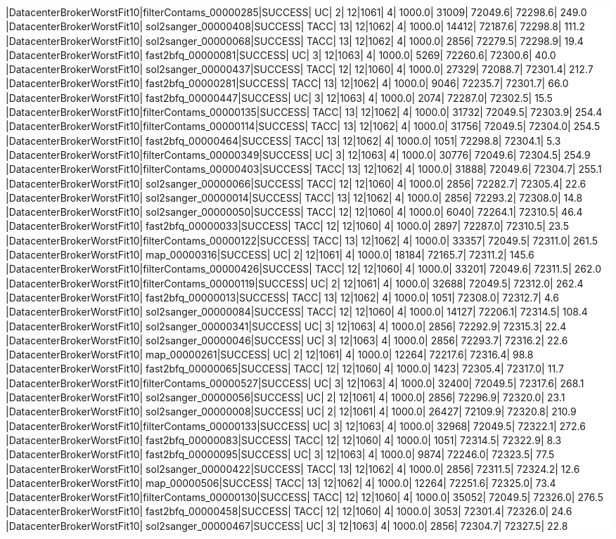 |DatacenterBrokerWorstFit10|filterContams_00000285|SUCCESS|    UC|   2|       12|1061|        4|    1000.0|      31009|  72049.6|   72298.6|   249.0
|DatacenterBrokerWorstFit10|   sol2sanger_00000408|SUCCESS|  TACC|  13|       12|1062|        4|    1000.0|      14412|  72187.6|   72298.8|   111.2
|DatacenterBrokerWorstFit10|   sol2sanger_00000068|SUCCESS|  TACC|  13|       12|1062|        4|    1000.0|       2856|  72279.5|   72298.9|    19.4
|DatacenterBrokerWorstFit10|     fast2bfq_00000081|SUCCESS|    UC|   3|       12|1063|        4|    1000.0|       5269|  72260.6|   72300.6|    40.0
|DatacenterBrokerWorstFit10|   sol2sanger_00000437|SUCCESS|  TACC|  12|       12|1060|        4|    1000.0|      27329|  72088.7|   72301.4|   212.7
|DatacenterBrokerWorstFit10|     fast2bfq_00000281|SUCCESS|  TACC|  13|       12|1062|        4|    1000.0|       9046|  72235.7|   72301.7|    66.0
|DatacenterBrokerWorstFit10|     fast2bfq_00000447|SUCCESS|    UC|   3|       12|1063|        4|    1000.0|       2074|  72287.0|   72302.5|    15.5
|DatacenterBrokerWorstFit10|filterContams_00000135|SUCCESS|  TACC|  13|       12|1062|        4|    1000.0|      31732|  72049.5|   72303.9|   254.4
|DatacenterBrokerWorstFit10|filterContams_00000114|SUCCESS|  TACC|  13|       12|1062|        4|    1000.0|      31756|  72049.5|   72304.0|   254.5
|DatacenterBrokerWorstFit10|     fast2bfq_00000464|SUCCESS|  TACC|  13|       12|1062|        4|    1000.0|       1051|  72298.8|   72304.1|     5.3
|DatacenterBrokerWorstFit10|filterContams_00000349|SUCCESS|    UC|   3|       12|1063|        4|    1000.0|      30776|  72049.6|   72304.5|   254.9
|DatacenterBrokerWorstFit10|filterContams_00000403|SUCCESS|  TACC|  13|       12|1062|        4|    1000.0|      31888|  72049.6|   72304.7|   255.1
|DatacenterBrokerWorstFit10|   sol2sanger_00000066|SUCCESS|  TACC|  12|       12|1060|        4|    1000.0|       2856|  72282.7|   72305.4|    22.6
|DatacenterBrokerWorstFit10|   sol2sanger_00000014|SUCCESS|  TACC|  13|       12|1062|        4|    1000.0|       2856|  72293.2|   72308.0|    14.8
|DatacenterBrokerWorstFit10|   sol2sanger_00000050|SUCCESS|  TACC|  12|       12|1060|        4|    1000.0|       6040|  72264.1|   72310.5|    46.4
|DatacenterBrokerWorstFit10|     fast2bfq_00000033|SUCCESS|  TACC|  12|       12|1060|        4|    1000.0|       2897|  72287.0|   72310.5|    23.5
|DatacenterBrokerWorstFit10|filterContams_00000122|SUCCESS|  TACC|  13|       12|1062|        4|    1000.0|      33357|  72049.5|   72311.0|   261.5
|DatacenterBrokerWorstFit10|          map_00000316|SUCCESS|    UC|   2|       12|1061|        4|    1000.0|      18184|  72165.7|   72311.2|   145.6
|DatacenterBrokerWorstFit10|filterContams_00000426|SUCCESS|  TACC|  12|       12|1060|        4|    1000.0|      33201|  72049.6|   72311.5|   262.0
|DatacenterBrokerWorstFit10|filterContams_00000119|SUCCESS|    UC|   2|       12|1061|        4|    1000.0|      32688|  72049.5|   72312.0|   262.4
|DatacenterBrokerWorstFit10|     fast2bfq_00000013|SUCCESS|  TACC|  13|       12|1062|        4|    1000.0|       1051|  72308.0|   72312.7|     4.6
|DatacenterBrokerWorstFit10|   sol2sanger_00000084|SUCCESS|  TACC|  12|       12|1060|        4|    1000.0|      14127|  72206.1|   72314.5|   108.4
|DatacenterBrokerWorstFit10|   sol2sanger_00000341|SUCCESS|    UC|   3|       12|1063|        4|    1000.0|       2856|  72292.9|   72315.3|    22.4
|DatacenterBrokerWorstFit10|   sol2sanger_00000046|SUCCESS|    UC|   3|       12|1063|        4|    1000.0|       2856|  72293.7|   72316.2|    22.6
|DatacenterBrokerWorstFit10|          map_00000261|SUCCESS|    UC|   2|       12|1061|        4|    1000.0|      12264|  72217.6|   72316.4|    98.8
|DatacenterBrokerWorstFit10|     fast2bfq_00000065|SUCCESS|  TACC|  12|       12|1060|        4|    1000.0|       1423|  72305.4|   72317.0|    11.7
|DatacenterBrokerWorstFit10|filterContams_00000527|SUCCESS|    UC|   3|       12|1063|        4|    1000.0|      32400|  72049.5|   72317.6|   268.1
|DatacenterBrokerWorstFit10|   sol2sanger_00000056|SUCCESS|    UC|   2|       12|1061|        4|    1000.0|       2856|  72296.9|   72320.0|    23.1
|DatacenterBrokerWorstFit10|   sol2sanger_00000008|SUCCESS|    UC|   2|       12|1061|        4|    1000.0|      26427|  72109.9|   72320.8|   210.9
|DatacenterBrokerWorstFit10|filterContams_00000133|SUCCESS|    UC|   3|       12|1063|        4|    1000.0|      32968|  72049.5|   72322.1|   272.6
|DatacenterBrokerWorstFit10|     fast2bfq_00000083|SUCCESS|  TACC|  12|       12|1060|        4|    1000.0|       1051|  72314.5|   72322.9|     8.3
|DatacenterBrokerWorstFit10|     fast2bfq_00000095|SUCCESS|    UC|   3|       12|1063|        4|    1000.0|       9874|  72246.0|   72323.5|    77.5
|DatacenterBrokerWorstFit10|   sol2sanger_00000422|SUCCESS|  TACC|  13|       12|1062|        4|    1000.0|       2856|  72311.5|   72324.2|    12.6
|DatacenterBrokerWorstFit10|          map_00000506|SUCCESS|  TACC|  13|       12|1062|        4|    1000.0|      12264|  72251.6|   72325.0|    73.4
|DatacenterBrokerWorstFit10|filterContams_00000130|SUCCESS|  TACC|  12|       12|1060|        4|    1000.0|      35052|  72049.5|   72326.0|   276.5
|DatacenterBrokerWorstFit10|     fast2bfq_00000458|SUCCESS|  TACC|  12|       12|1060|        4|    1000.0|       3053|  72301.4|   72326.0|    24.6
|DatacenterBrokerWorstFit10|   sol2sanger_00000467|SUCCESS|    UC|   3|       12|1063|        4|    1000.0|       2856|  72304.7|   72327.5|    22.8